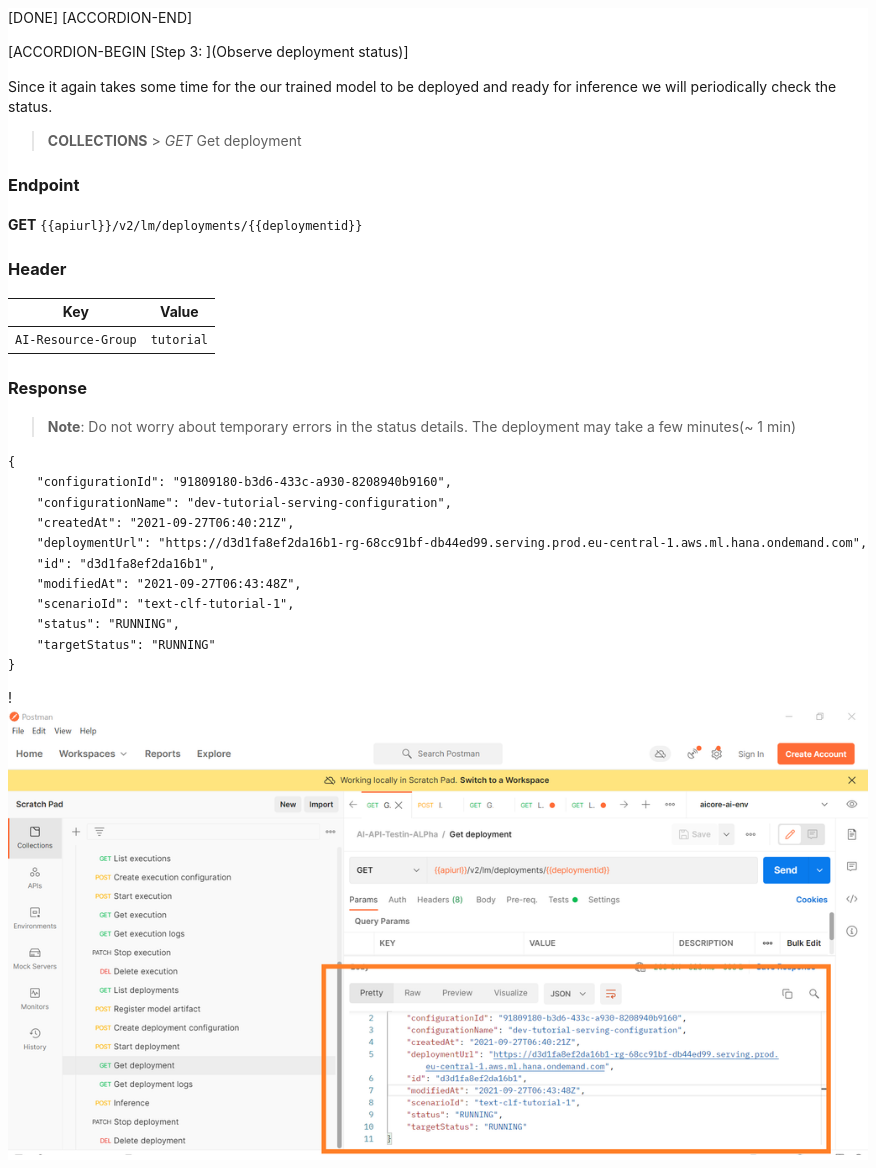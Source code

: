 [DONE]
[ACCORDION-END]


[ACCORDION-BEGIN [Step 3: ](Observe deployment status)]

Since it again takes some time for the our trained model to be deployed and ready for inference we will periodically check the status.

> **COLLECTIONS** > *GET* Get deployment

### Endpoint
**GET**
`{{apiurl}}/v2/lm/deployments/{{deploymentid}}`


### Header

| Key | Value |
| --- | --- |
| `AI-Resource-Group` | `tutorial` |

### Response

> **Note**: Do not worry about temporary errors in the status details. The deployment may take a few minutes(~ 1 min)

```
{
    "configurationId": "91809180-b3d6-433c-a930-8208940b9160",
    "configurationName": "dev-tutorial-serving-configuration",
    "createdAt": "2021-09-27T06:40:21Z",
    "deploymentUrl": "https://d3d1fa8ef2da16b1-rg-68cc91bf-db44ed99.serving.prod.eu-central-1.aws.ml.hana.ondemand.com",
    "id": "d3d1fa8ef2da16b1",
    "modifiedAt": "2021-09-27T06:43:48Z",
    "scenarioId": "text-clf-tutorial-1",
    "status": "RUNNING",
    "targetStatus": "RUNNING"
}
```
!![deployment status response](img/deploy/dep-status.png)
